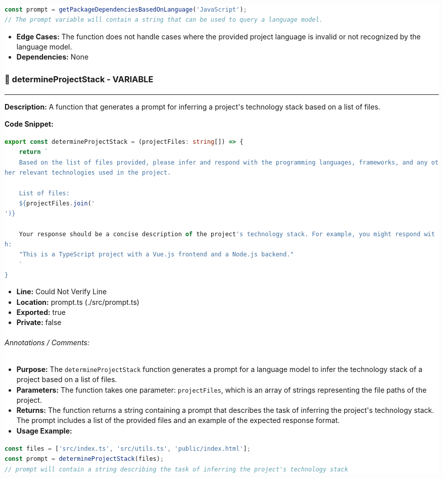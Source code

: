 ```typescript
const prompt = getPackageDependenciesBasedOnLanguage('JavaScript');
// The prompt variable will contain a string that can be used to query a language model.
```

- **Edge Cases:** The function does not handle cases where the provided project language is invalid or not recognized by the language model.
- **Dependencies:** None

### 🧮 determineProjectStack - VARIABLE
------------------------------------------------------------
**Description:** A function that generates a prompt for inferring a project's technology stack based on a list of files.

**Code Snippet:**


```typescript
export const determineProjectStack = (projectFiles: string[]) => {
    return `
    Based on the list of files provided, please infer and respond with the programming languages, frameworks, and any other relevant technologies used in the project.

    List of files:
    ${projectFiles.join('
')}

    Your response should be a concise description of the project's technology stack. For example, you might respond with:
    "This is a TypeScript project with a Vue.js frontend and a Node.js backend."
    `
}
```

- **Line:** Could Not Verify Line
- **Location:** prompt.ts (./src/prompt.ts)
- **Exported:** true
- **Private:** false
###### Annotations / Comments:
- **Purpose:** The `determineProjectStack` function generates a prompt for a language model to infer the technology stack of a project based on a list of files.
- **Parameters:** The function takes one parameter: `projectFiles`, which is an array of strings representing the file paths of the project.
- **Returns:** The function returns a string containing a prompt that describes the task of inferring the project's technology stack. The prompt includes a list of the provided files and an example of the expected response format.
- **Usage Example:** 


```typescript
const files = ['src/index.ts', 'src/utils.ts', 'public/index.html'];
const prompt = determineProjectStack(files);
// prompt will contain a string describing the task of inferring the project's technology stack
```
